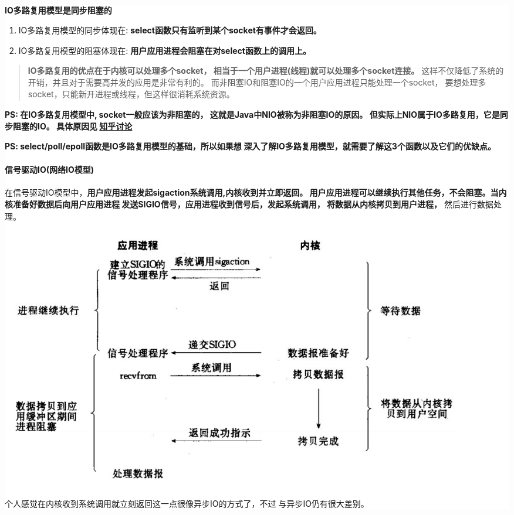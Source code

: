 **IO多路复用模型是同步阻塞的**

1. IO多路复用模型的同步体现在: **select函数只有监听到某个socket有事件才会返回。**

2. IO多路复用模型的阻塞体现在: **用户应用进程会阻塞在对select函数上的调用上。**

>**IO多路复用的优点在于内核可以处理多个socket，
>相当于一个用户进程(线程)就可以处理多个socket连接。**
>这样不仅降低了系统的开销，并且对于需要高并发的应用是非常有利的。
>而非阻塞IO和阻塞IO的一个用户应用进程只能处理一个socket，
>要想处理多socket，只能新开进程或线程，但这样很消耗系统资源。

**PS: 
在IO多路复用模型中, socket一般应该为非阻塞的，
这就是Java中NIO被称为非阻塞IO的原因。
但实际上NIO属于IO多路复用，它是同步阻塞的IO。
具体原因见 [知乎讨论](https://www.zhihu.com/question/37271342)**


**PS:
select/poll/epoll函数是IO多路复用模型的基础，所以如果想
深入了解IO多路复用模型，就需要了解这3个函数以及它们的优缺点。**

#### 信号驱动IO(网络IO模型)

在信号驱动IO模型中，**用户应用进程发起sigaction系统调用,内核收到并立即返回。
用户应用进程可以继续执行其他任务，不会阻塞。当内核准备好数据后向用户应用进程
发送SIGIO信号，应用进程收到信号后，发起系统调用，
将数据从内核拷贝到用户进程，** 然后进行数据处理。

![信号驱动IO原理](../img/jdk-jvm-juc/信号驱动IO原理.png)

个人感觉在内核收到系统调用就立刻返回这一点很像异步IO的方式了，不过
与异步IO仍有很大差别。
